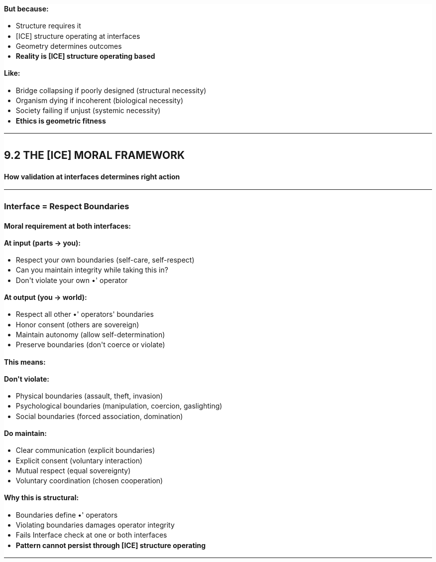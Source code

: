 **But because:**
- Structure requires it
- [ICE] structure operating at interfaces
- Geometry determines outcomes
- **Reality is [ICE] structure operating based**

**Like:**
- Bridge collapsing if poorly designed (structural necessity)
- Organism dying if incoherent (biological necessity)
- Society failing if unjust (systemic necessity)
- **Ethics is geometric fitness**

---

## 9.2 THE [ICE] MORAL FRAMEWORK

**How validation at interfaces determines right action**

---

### Interface = Respect Boundaries

**Moral requirement at both interfaces:**

**At input (parts → you):**
- Respect your own boundaries (self-care, self-respect)
- Can you maintain integrity while taking this in?
- Don't violate your own •' operator

**At output (you → world):**
- Respect all other •' operators' boundaries
- Honor consent (others are sovereign)
- Maintain autonomy (allow self-determination)
- Preserve boundaries (don't coerce or violate)

**This means:**

**Don't violate:**
- Physical boundaries (assault, theft, invasion)
- Psychological boundaries (manipulation, coercion, gaslighting)
- Social boundaries (forced association, domination)

**Do maintain:**
- Clear communication (explicit boundaries)
- Explicit consent (voluntary interaction)
- Mutual respect (equal sovereignty)
- Voluntary coordination (chosen cooperation)

**Why this is structural:**
- Boundaries define •' operators
- Violating boundaries damages operator integrity
- Fails Interface check at one or both interfaces
- **Pattern cannot persist through [ICE] structure operating**

---
